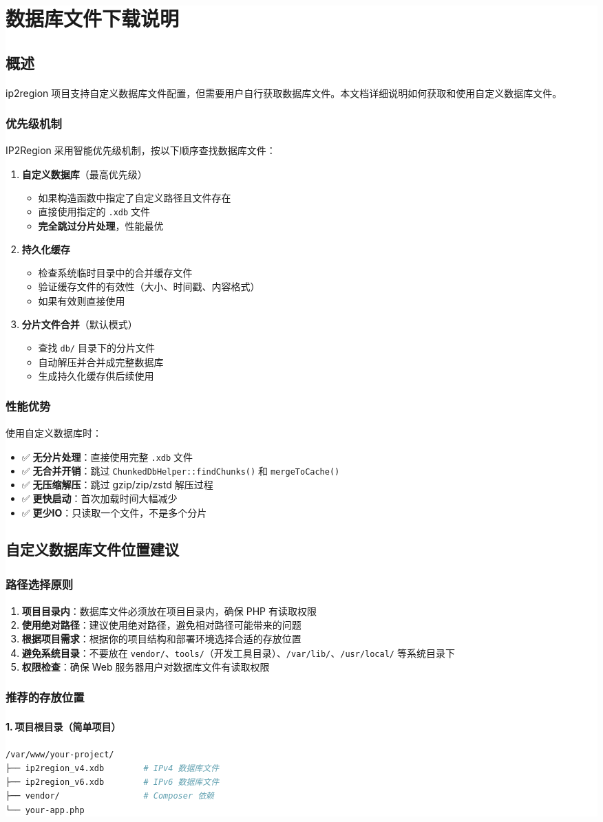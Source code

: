 # 数据库文件下载说明

## 概述

ip2region 项目支持自定义数据库文件配置，但需要用户自行获取数据库文件。本文档详细说明如何获取和使用自定义数据库文件。

### 优先级机制

IP2Region 采用智能优先级机制，按以下顺序查找数据库文件：

1. **自定义数据库**（最高优先级）
   - 如果构造函数中指定了自定义路径且文件存在
   - 直接使用指定的 `.xdb` 文件
   - **完全跳过分片处理**，性能最优

2. **持久化缓存**
   - 检查系统临时目录中的合并缓存文件
   - 验证缓存文件的有效性（大小、时间戳、内容格式）
   - 如果有效则直接使用

3. **分片文件合并**（默认模式）
   - 查找 `db/` 目录下的分片文件
   - 自动解压并合并成完整数据库
   - 生成持久化缓存供后续使用

### 性能优势

使用自定义数据库时：
- ✅ **无分片处理**：直接使用完整 `.xdb` 文件
- ✅ **无合并开销**：跳过 `ChunkedDbHelper::findChunks()` 和 `mergeToCache()`
- ✅ **无压缩解压**：跳过 gzip/zip/zstd 解压过程
- ✅ **更快启动**：首次加载时间大幅减少
- ✅ **更少IO**：只读取一个文件，不是多个分片

## 自定义数据库文件位置建议

### 路径选择原则

1. **项目目录内**：数据库文件必须放在项目目录内，确保 PHP 有读取权限
2. **使用绝对路径**：建议使用绝对路径，避免相对路径可能带来的问题
3. **根据项目需求**：根据你的项目结构和部署环境选择合适的存放位置
4. **避免系统目录**：不要放在 `vendor/`、`tools/`（开发工具目录）、`/var/lib/`、`/usr/local/` 等系统目录下
5. **权限检查**：确保 Web 服务器用户对数据库文件有读取权限

### 推荐的存放位置

#### 1. 项目根目录（简单项目）
```bash
/var/www/your-project/
├── ip2region_v4.xdb        # IPv4 数据库文件
├── ip2region_v6.xdb        # IPv6 数据库文件
├── vendor/                 # Composer 依赖
└── your-app.php
```
